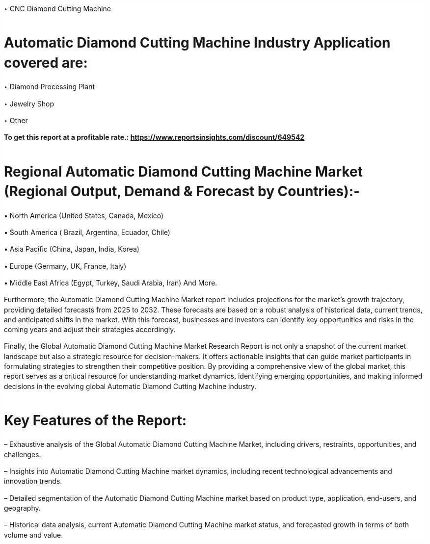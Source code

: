 ‣ CNC Diamond Cutting Machine

# <strong>Automatic Diamond Cutting Machine Industry Application covered are:</strong>

‣ Diamond Processing Plant

‣ Jewelry Shop

‣ Other

<strong>To get this report at a profitable rate.: <a href=https://www.reportsinsights.com/discount/649542>https://www.reportsinsights.com/discount/649542</a></strong>

# <strong>Regional Automatic Diamond Cutting Machine Market (Regional Output, Demand &amp; Forecast by Countries):-</strong>

• North America (United States, Canada, Mexico)

• South America ( Brazil, Argentina, Ecuador, Chile)

• Asia Pacific (China, Japan, India, Korea)

• Europe (Germany, UK, France, Italy)

• Middle East Africa (Egypt, Turkey, Saudi Arabia, Iran) And More.

Furthermore, the Automatic Diamond Cutting Machine Market report includes projections for the market’s growth trajectory, providing detailed forecasts from 2025 to 2032. These forecasts are based on a robust analysis of historical data, current trends, and anticipated shifts in the market. With this forecast, businesses and investors can identify key opportunities and risks in the coming years and adjust their strategies accordingly.

Finally, the Global Automatic Diamond Cutting Machine Market Research Report is not only a snapshot of the current market landscape but also a strategic resource for decision-makers. It offers actionable insights that can guide market participants in formulating strategies to strengthen their competitive position. By providing a comprehensive view of the global market, this report serves as a critical resource for understanding market dynamics, identifying emerging opportunities, and making informed decisions in the evolving global Automatic Diamond Cutting Machine industry.

# <strong>Key Features of the Report:</strong>

– Exhaustive analysis of the Global Automatic Diamond Cutting Machine Market, including drivers, restraints, opportunities, and challenges.

– Insights into Automatic Diamond Cutting Machine market dynamics, including recent technological advancements and innovation trends.

– Detailed segmentation of the Automatic Diamond Cutting Machine market based on product type, application, end-users, and geography.

– Historical data analysis, current Automatic Diamond Cutting Machine market status, and forecasted growth in terms of both volume and value.

